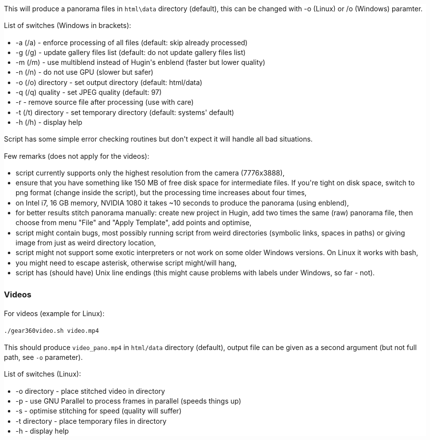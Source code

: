 This will produce a panorama files in ```html\data``` directory (default), this can be
changed with -o (Linux) or /o (Windows) paramter.

List of switches (Windows in brackets):

* -a (/a) - enforce processing of all files (default: skip already processed)
* -g (/g) - update gallery files list (default: do not update gallery files list)
* -m (/m) - use multiblend instead of Hugin's enblend (faster but lower quality)
* -n (/n) - do not use GPU (slower but safer)
* -o (/o) directory - set output directory (default: html/data)
* -q (/q) quality - set JPEG quality (default: 97)
* -r - remove source file after processing (use with care)
* -t (/t) directory - set temporary directory (default: systems' default)
* -h (/h) - display help

Script has some simple error checking routines but don't expect it will handle all bad situations.

Few remarks (does not apply for the videos):

* script currently supports only the highest resolution from the camera (7776x3888),
* ensure that you have something like 150 MB of free disk space for intermediate files. If you're tight
on disk space, switch to png format (change inside the script), but the processing time increases about four times,
* on Intel i7, 16 GB memory, NVIDIA 1080 it takes ~10 seconds to produce the panorama (using enblend),
* for better results stitch panorama manually: create new project in Hugin, add two times the same (raw)
panorama file, then choose from menu "File" and "Apply Template", add points and optimise,
* script might contain bugs, most possibly running script from weird directories (symbolic links, spaces
in paths) or giving image from just as weird directory location,
* script might not support some exotic interpreters or not work on some older Windows versions. On Linux
it works with bash,
* you might need to escape asterisk, otherwise script might/will hang,
* script has (should have) Unix line endings (this might cause problems with labels under Windows, so far - not).

### Videos

For videos (example for Linux):

    ./gear360video.sh video.mp4

This should produce ```video_pano.mp4``` in ```html/data``` directory (default), output file can be
given as a second argument (but not full path, see ```-o``` parameter).

List of switches (Linux):

* -o directory - place stitched video in directory
* -p - use GNU Parallel to process frames in parallel (speeds things up)
* -s - optimise stitching for speed (quality will suffer)
* -t directory - place temporary files in directory
* -h - display help
